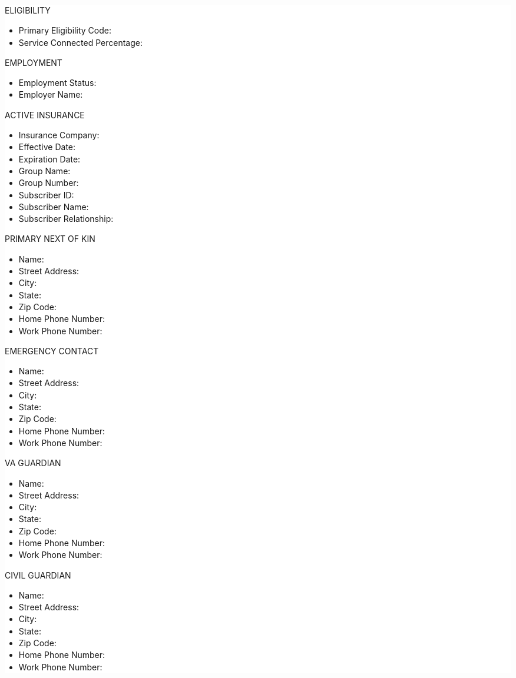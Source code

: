 
ELIGIBILITY
 - Primary Eligibility Code:     
 - Service Connected Percentage: 

EMPLOYMENT
- Employment Status:
- Employer Name: 

ACTIVE INSURANCE            
- Insurance Company:        
- Effective Date:           
- Expiration Date:          
- Group Name:               
- Group Number:             
- Subscriber ID:            
- Subscriber Name:          
- Subscriber Relationship:  


PRIMARY NEXT OF KIN  
- Name:               
- Street Address:     
- City:               
- State:              
- Zip Code:           
- Home Phone Number:  
- Work Phone Number:  


EMERGENCY CONTACT     
- Name:               
- Street Address:     
- City:               
- State:              
- Zip Code:           
- Home Phone Number:  
- Work Phone Number:  

VA GUARDIAN           
- Name:                                     
- Street Address:     
- City:               
- State:              
- Zip Code:           
- Home Phone Number:  
- Work Phone Number:  


CIVIL GUARDIAN 
- Name:              
- Street Address:     
- City:               
- State:              
- Zip Code:           
- Home Phone Number:  
- Work Phone Number:  
